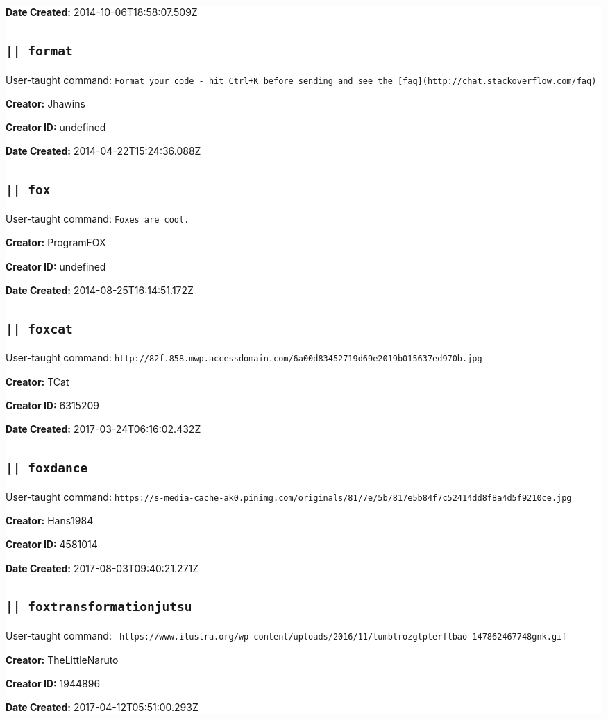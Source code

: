 **Date Created:** 2014-10-06T18:58:07.509Z


## `|| format`

User-taught command: `Format your code - hit Ctrl+K before sending and see the [faq](http://chat.stackoverflow.com/faq)`

**Creator:** Jhawins

**Creator ID:** undefined

**Date Created:** 2014-04-22T15:24:36.088Z


## `|| fox`

User-taught command: `Foxes are cool.`

**Creator:** ProgramFOX

**Creator ID:** undefined

**Date Created:** 2014-08-25T16:14:51.172Z


## `|| foxcat`

User-taught command: `http://82f.858.mwp.accessdomain.com/6a00d83452719d69e2019b015637ed970b.jpg`

**Creator:** TCat

**Creator ID:** 6315209

**Date Created:** 2017-03-24T06:16:02.432Z


## `|| foxdance`

User-taught command: `https://s-media-cache-ak0.pinimg.com/originals/81/7e/5b/817e5b84f7c52414dd8f8a4d5f9210ce.jpg`

**Creator:** Hans1984

**Creator ID:** 4581014

**Date Created:** 2017-08-03T09:40:21.271Z


## `|| foxtransformationjutsu`

User-taught command: ` https://www.ilustra.org/wp-content/uploads/2016/11/tumblrozglpterflbao-147862467748gnk.gif`

**Creator:** TheLittleNaruto

**Creator ID:** 1944896

**Date Created:** 2017-04-12T05:51:00.293Z
